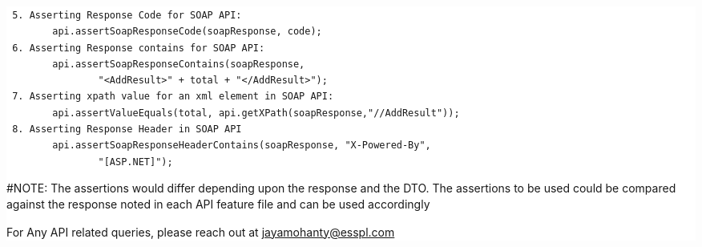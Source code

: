 ```
 5. Asserting Response Code for SOAP API:
 		api.assertSoapResponseCode(soapResponse, code);
 6. Asserting Response contains for SOAP API:
 		api.assertSoapResponseContains(soapResponse,
				"<AddResult>" + total + "</AddResult>");
 7. Asserting xpath value for an xml element in SOAP API:
 		api.assertValueEquals(total, api.getXPath(soapResponse,"//AddResult"));
 8. Asserting Response Header in SOAP API
 		api.assertSoapResponseHeaderContains(soapResponse, "X-Powered-By", 
				"[ASP.NET]");
```
#NOTE:
The assertions would differ depending upon the response and the DTO.
The assertions to be used could be compared against the response noted in each API feature file and can be used accordingly

For Any API related queries, please reach out at jayamohanty@esspl.com